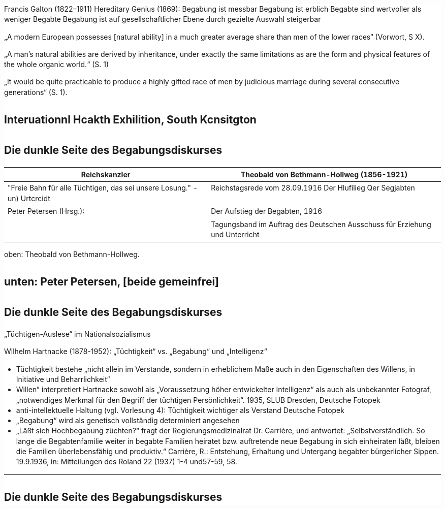 Francis Galton (1822–1911)
Hereditary Genius (1869):
Begabung ist messbar
Begabung ist erblich
Begabte sind wertvoller als weniger Begabte
Begabung ist auf gesellschaftlicher Ebene durch gezielte Auswahl steigerbar

„A modern European possesses [natural ability] in a much greater average share than men of the lower races“ (Vorwort, S X).

„A man’s natural abilities are derived by inheritance, under exactly the same limitations as are the form and physical features of the whole organic world.“ (S. 1)

„It would be quite practicable to produce a highly gifted race of men by judicious marriage during several consecutive generations“ (S. 1).

Interuationnl Hcakth Exhilition, South Kcnsitgton
---
## Die dunkle Seite des Begabungsdiskurses

|Reichskanzler|Theobald von Bethmann-Hollweg (1856-1921)|
|---|---|
|"Freie Bahn für alle Tüchtigen, das sei unsere Losung." - un) Urtcrcidt|Reichstagsrede vom 28.09.1916 Der Hlufilieg Qer Segjabten|
|Peter Petersen (Hrsg.):|Der Aufstieg der Begabten, 1916|
| |Tagungsband im Auftrag des Deutschen Ausschuss für Erziehung und Unterricht|

oben: Theobald von Bethmann-Hollweg.

unten: Peter Petersen, [beide gemeinfrei]
---
## Die dunkle Seite des Begabungsdiskurses

„Tüchtigen-Auslese“ im Nationalsozialismus

Wilhelm Hartnacke (1878-1952): „Tüchtigkeit“ vs. „Begabung“ und „Intelligenz“
- Tüchtigkeit bestehe „nicht allein im Verstande, sondern in erheblichem Maße auch in den Eigenschaften des Willens, in Initiative und Beharrlichkeit“
- Willen“ interpretiert Hartnacke sowohl als „Voraussetzung höher entwickelter Intelligenz“ als auch als unbekannter Fotograf, „notwendiges Merkmal für den Begriff der tüchtigen Persönlichkeit“. 1935, SLUB Dresden, Deutsche Fotopek
- anti-intellektuelle Haltung (vgl. Vorlesung 4): Tüchtigkeit wichtiger als Verstand Deutsche Fotopek
- „Begabung“ wird als genetisch vollständig determiniert angesehen
- „Läßt sich Hochbegabung züchten?“ fragt der Regierungsmedizinalrat Dr. Carrière, und antwortet: „Selbstverständlich. So lange die Begabtenfamilie weiter in begabte Familien heiratet bzw. auftretende neue Begabung in sich einheiraten läßt, bleiben die Familien überlebensfähig und produktiv.“ Carrière, R.: Entstehung, Erhaltung und Untergang begabter bürgerlicher Sippen. 19.9.1936, in: Mitteilungen des Roland 22 (1937) 1-4 und57-59, 58.
---
## Die dunkle Seite des Begabungsdiskurses
